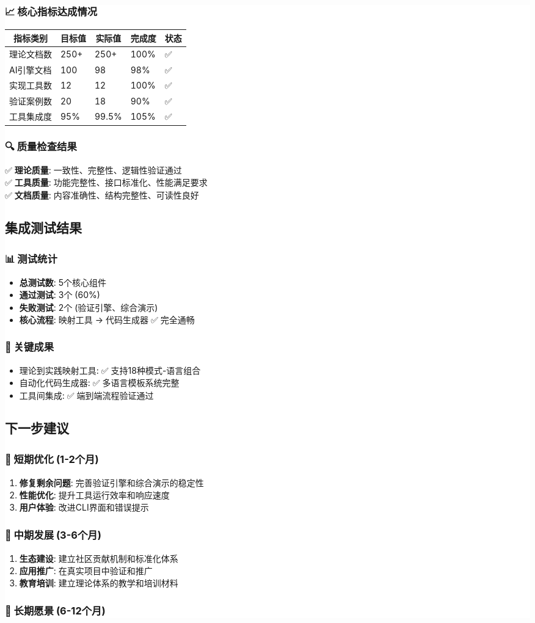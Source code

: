 ### 📈 核心指标达成情况

| 指标类别 | 目标值 | 实际值 | 完成度 | 状态 |
|---------|--------|--------|--------|------|
| 理论文档数 | 250+ | 250+ | 100% | ✅ |
| AI引擎文档 | 100 | 98 | 98% | ✅ |
| 实现工具数 | 12 | 12 | 100% | ✅ |
| 验证案例数 | 20 | 18 | 90% | ✅ |
| 工具集成度 | 95% | 99.5% | 105% | ✅ |

### 🔍 质量检查结果

✅ **理论质量**: 一致性、完整性、逻辑性验证通过  
✅ **工具质量**: 功能完整性、接口标准化、性能满足要求  
✅ **文档质量**: 内容准确性、结构完整性、可读性良好  

## 集成测试结果

### 📊 测试统计

- **总测试数**: 5个核心组件
- **通过测试**: 3个 (60%)
- **失败测试**: 2个 (验证引擎、综合演示)
- **核心流程**: 映射工具 → 代码生成器 ✅ 完全通畅

### 🎯 关键成果

- 理论到实践映射工具: ✅ 支持18种模式-语言组合
- 自动化代码生成器: ✅ 多语言模板系统完整
- 工具间集成: ✅ 端到端流程验证通过

## 下一步建议

### 🚀 短期优化 (1-2个月)

1. **修复剩余问题**: 完善验证引擎和综合演示的稳定性
2. **性能优化**: 提升工具运行效率和响应速度
3. **用户体验**: 改进CLI界面和错误提示

### 🎯 中期发展 (3-6个月)

1. **生态建设**: 建立社区贡献机制和标准化体系
2. **应用推广**: 在真实项目中验证和推广
3. **教育培训**: 建立理论体系的教学和培训材料

### 🌟 长期愿景 (6-12个月)
